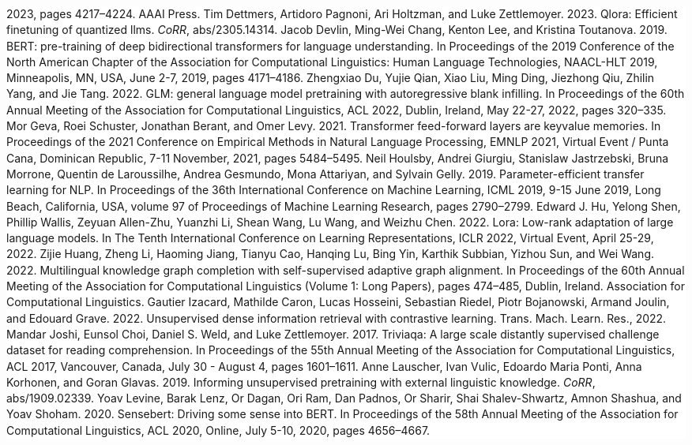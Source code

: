 2023, pages 4217–4224. AAAI Press.
Tim Dettmers, Artidoro Pagnoni, Ari Holtzman, and
Luke Zettlemoyer. 2023. Qlora: Efficient finetuning of quantized llms. *CoRR*, abs/2305.14314.
Jacob Devlin, Ming-Wei Chang, Kenton Lee, and
Kristina Toutanova. 2019. BERT: pre-training of deep bidirectional transformers for language understanding. In Proceedings of the 2019 Conference of
the North American Chapter of the Association for
Computational Linguistics: Human Language Technologies, NAACL-HLT 2019, Minneapolis, MN, USA,
June 2-7, 2019, pages 4171–4186.
Zhengxiao Du, Yujie Qian, Xiao Liu, Ming Ding,
Jiezhong Qiu, Zhilin Yang, and Jie Tang. 2022. GLM:
general language model pretraining with autoregressive blank infilling. In Proceedings of the 60th Annual Meeting of the Association for Computational
Linguistics, ACL 2022, Dublin, Ireland, May 22-27,
2022, pages 320–335.
Mor Geva, Roei Schuster, Jonathan Berant, and Omer
Levy. 2021. Transformer feed-forward layers are keyvalue memories. In Proceedings of the 2021 Conference on Empirical Methods in Natural Language Processing, EMNLP 2021, Virtual Event / Punta Cana,
Dominican Republic, 7-11 November, 2021, pages
5484–5495.
Neil Houlsby, Andrei Giurgiu, Stanislaw Jastrzebski,
Bruna Morrone, Quentin de Laroussilhe, Andrea Gesmundo, Mona Attariyan, and Sylvain Gelly. 2019. Parameter-efficient transfer learning for NLP. In Proceedings of the 36th International Conference on Machine Learning, ICML 2019, 9-15 June 2019, Long
Beach, California, USA, volume 97 of Proceedings
of Machine Learning Research, pages 2790–2799.
Edward J. Hu, Yelong Shen, Phillip Wallis, Zeyuan
Allen-Zhu, Yuanzhi Li, Shean Wang, Lu Wang, and
Weizhu Chen. 2022. Lora: Low-rank adaptation of
large language models. In The Tenth International
Conference on Learning Representations, ICLR 2022,
Virtual Event, April 25-29, 2022.
Zijie Huang, Zheng Li, Haoming Jiang, Tianyu Cao,
Hanqing Lu, Bing Yin, Karthik Subbian, Yizhou Sun, and Wei Wang. 2022. Multilingual knowledge graph completion with self-supervised adaptive graph alignment. In Proceedings of the 60th Annual Meeting of
the Association for Computational Linguistics (Volume 1: Long Papers), pages 474–485, Dublin, Ireland. Association for Computational Linguistics.
Gautier Izacard, Mathilde Caron, Lucas Hosseini, Sebastian Riedel, Piotr Bojanowski, Armand Joulin, and Edouard Grave. 2022. Unsupervised dense information retrieval with contrastive learning. Trans.
Mach. Learn. Res., 2022.
Mandar Joshi, Eunsol Choi, Daniel S. Weld, and Luke
Zettlemoyer. 2017. Triviaqa: A large scale distantly supervised challenge dataset for reading comprehension. In Proceedings of the 55th Annual Meeting of
the Association for Computational Linguistics, ACL
2017, Vancouver, Canada, July 30 - August 4, pages
1601–1611.
Anne Lauscher, Ivan Vulic, Edoardo Maria Ponti, Anna
Korhonen, and Goran Glavas. 2019. Informing unsupervised pretraining with external linguistic knowledge. *CoRR*, abs/1909.02339.
Yoav Levine, Barak Lenz, Or Dagan, Ori Ram, Dan
Padnos, Or Sharir, Shai Shalev-Shwartz, Amnon Shashua, and Yoav Shoham. 2020. Sensebert: Driving some sense into BERT. In Proceedings of the
58th Annual Meeting of the Association for Computational Linguistics, ACL 2020, Online, July 5-10,
2020, pages 4656–4667.
